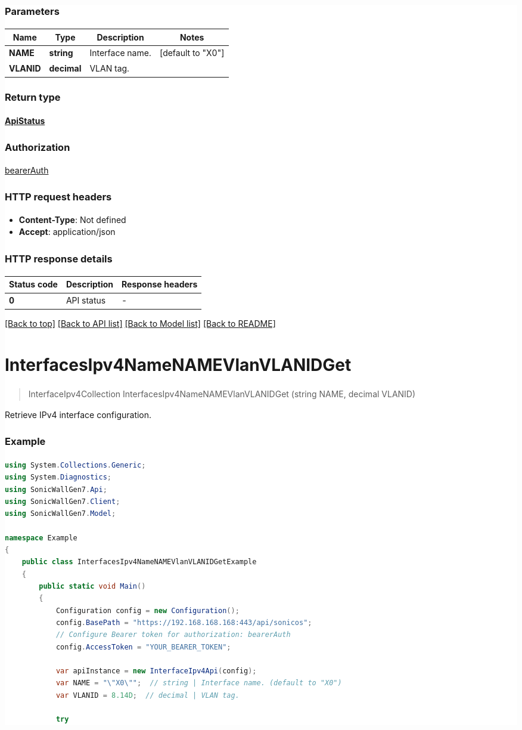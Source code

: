 ```csharp
```

### Parameters

| Name | Type | Description | Notes |
|------|------|-------------|-------|
| **NAME** | **string** | Interface name. | [default to &quot;X0&quot;] |
| **VLANID** | **decimal** | VLAN tag. |  |

### Return type

[**ApiStatus**](ApiStatus.md)

### Authorization

[bearerAuth](../README.md#bearerAuth)

### HTTP request headers

 - **Content-Type**: Not defined
 - **Accept**: application/json


### HTTP response details
| Status code | Description | Response headers |
|-------------|-------------|------------------|
| **0** | API status |  -  |

[[Back to top]](#) [[Back to API list]](../README.md#documentation-for-api-endpoints) [[Back to Model list]](../README.md#documentation-for-models) [[Back to README]](../README.md)

<a id="interfacesipv4namenamevlanvlanidget"></a>
# **InterfacesIpv4NameNAMEVlanVLANIDGet**
> InterfaceIpv4Collection InterfacesIpv4NameNAMEVlanVLANIDGet (string NAME, decimal VLANID)



Retrieve IPv4 interface configuration.

### Example
```csharp
using System.Collections.Generic;
using System.Diagnostics;
using SonicWallGen7.Api;
using SonicWallGen7.Client;
using SonicWallGen7.Model;

namespace Example
{
    public class InterfacesIpv4NameNAMEVlanVLANIDGetExample
    {
        public static void Main()
        {
            Configuration config = new Configuration();
            config.BasePath = "https://192.168.168.168:443/api/sonicos";
            // Configure Bearer token for authorization: bearerAuth
            config.AccessToken = "YOUR_BEARER_TOKEN";

            var apiInstance = new InterfaceIpv4Api(config);
            var NAME = "\"X0\"";  // string | Interface name. (default to "X0")
            var VLANID = 8.14D;  // decimal | VLAN tag.

            try
```